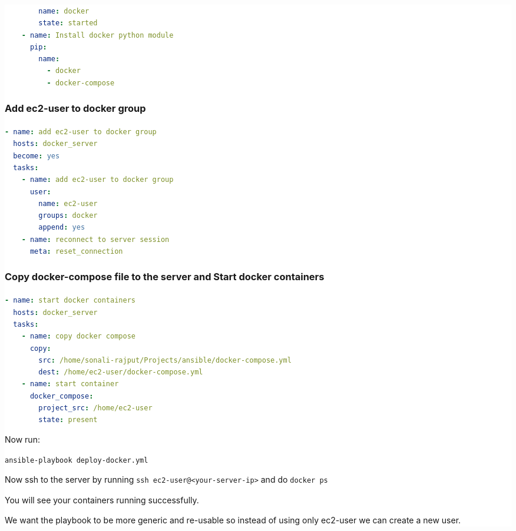 ```yaml
        name: docker
        state: started
    - name: Install docker python module
      pip:
        name: 
          - docker
          - docker-compose
```

### Add ec2-user to docker group

```yaml
- name: add ec2-user to docker group
  hosts: docker_server
  become: yes
  tasks:
    - name: add ec2-user to docker group
      user: 
        name: ec2-user
        groups: docker
        append: yes
    - name: reconnect to server session
      meta: reset_connection
```

### Copy docker-compose file to the server and Start docker containers

```yaml
- name: start docker containers
  hosts: docker_server
  tasks:
    - name: copy docker compose
      copy:
        src: /home/sonali-rajput/Projects/ansible/docker-compose.yml
        dest: /home/ec2-user/docker-compose.yml
    - name: start container
      docker_compose:
        project_src: /home/ec2-user
        state: present
```

Now run:

```bash
ansible-playbook deploy-docker.yml
```

Now ssh to the server by running `ssh ec2-user@<your-server-ip>` and do `docker ps`

You will see your containers running successfully.

We want the playbook to be more generic and re-usable so instead of using only ec2-user we can create a new user.
